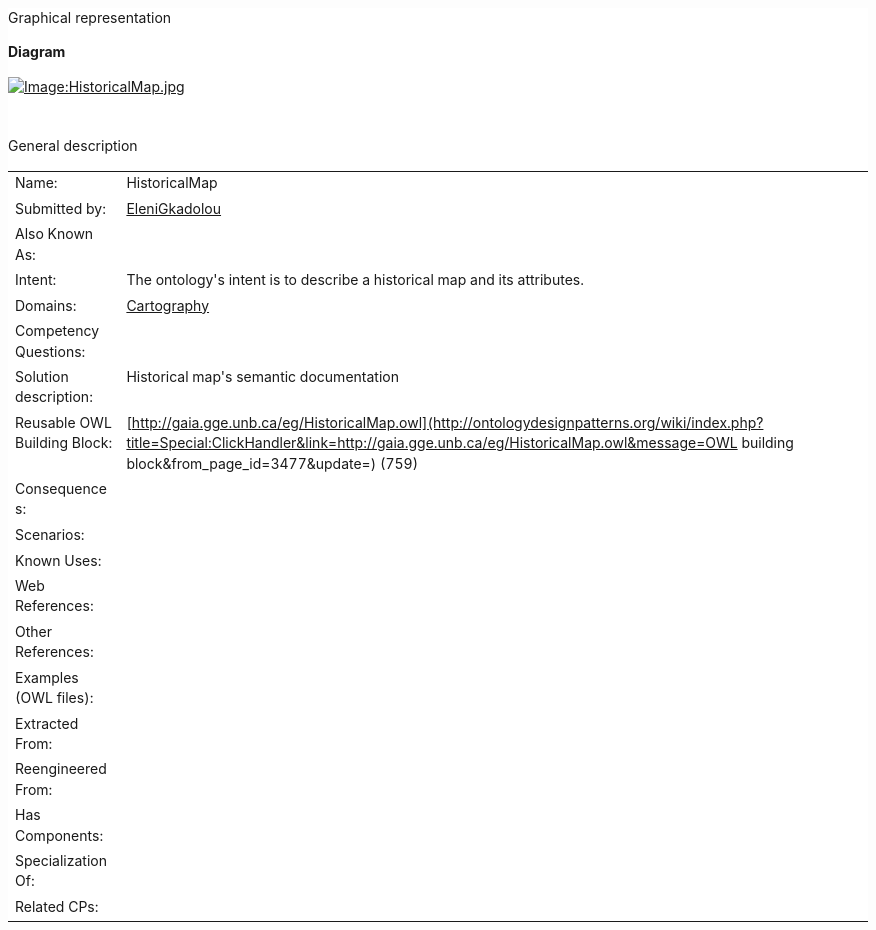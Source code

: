 # 

 Graphical representation



__Diagram__ 





[![Image:HistoricalMap.jpg](../images/3/3a/HistoricalMap.jpg)](../Image/HistoricalMap.jpg "Image:HistoricalMap.jpg")





# 

 General description




|  |  |
| --- | --- |
|  Name:  |  HistoricalMap  |
|  Submitted by:  | [EleniGkadolou](../User/EleniGkadolou "User:EleniGkadolou")  |
|  Also Known As:  |  |
|  Intent:  |  The ontology's intent is to describe a historical map and its attributes.  |
|  Domains:  | [Cartography](../Community/Cartography "Community:Cartography")  |
|  Competency Questions:  |  |
|  Solution description:  |  Historical map's semantic documentation  |
|  Reusable OWL Building Block:  | [http://gaia.gge.unb.ca/eg/HistoricalMap.owl](http://ontologydesignpatterns.org/wiki/index.php?title=Special:ClickHandler&link=http://gaia.gge.unb.ca/eg/HistoricalMap.owl&message=OWL building block&from_page_id=3477&update=)  (759)  |
|  Consequences:  |  |
|  Scenarios:  |  |
|  Known Uses:  |  |
|  Web References:  |  |
|  Other References:  |  |
|  Examples (OWL files):  |  |
|  Extracted From:  |  |
|  Reengineered From:  |  |
|  Has Components:  |  |
|  Specialization Of:  |  |
|  Related CPs:  |  |
